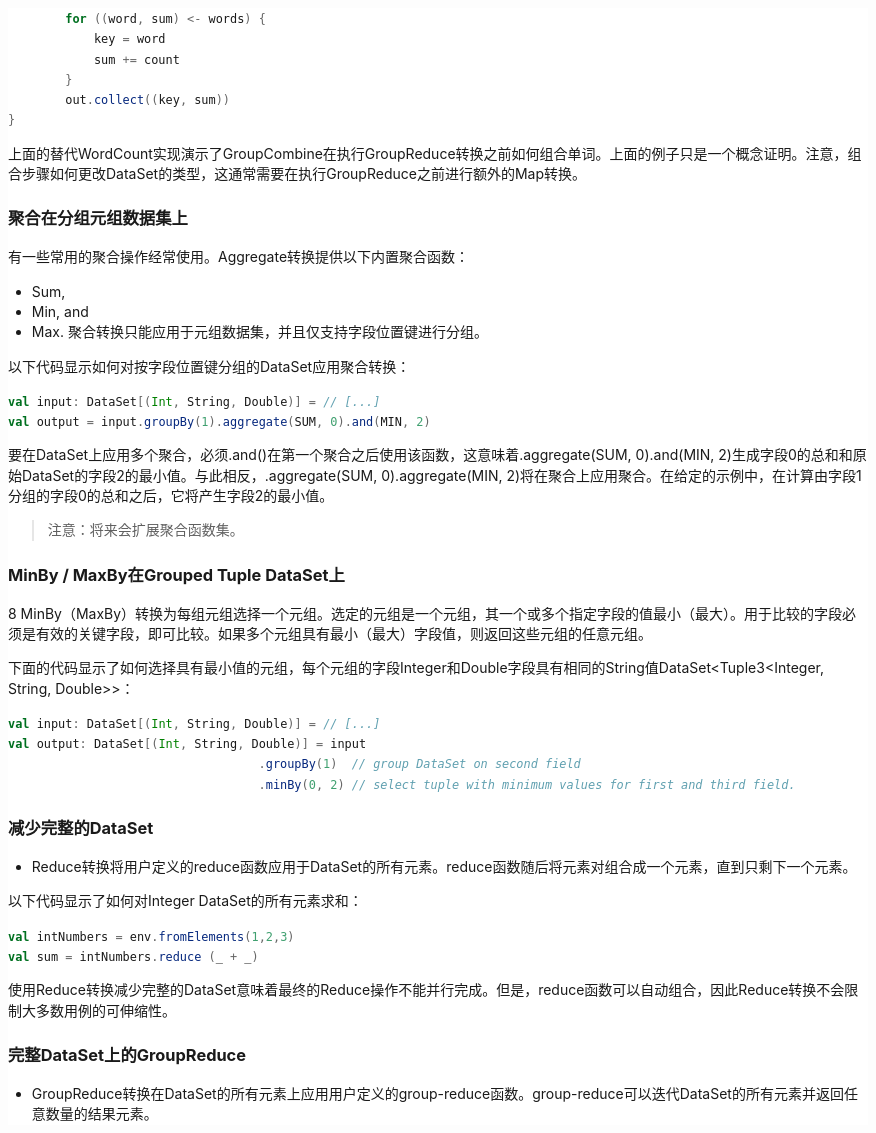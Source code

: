 ```scala
        for ((word, sum) <- words) {
            key = word
            sum += count
        }
        out.collect((key, sum))
}
```
上面的替代WordCount实现演示了GroupCombine在执行GroupReduce转换之前如何组合单词。上面的例子只是一个概念证明。注意，组合步骤如何更改DataSet的类型，这通常需要在执行GroupReduce之前进行额外的Map转换。

### 聚合在分组元组数据集上
有一些常用的聚合操作经常使用。Aggregate转换提供以下内置聚合函数：

* Sum,
* Min, and
* Max.
聚合转换只能应用于元组数据集，并且仅支持字段位置键进行分组。

以下代码显示如何对按字段位置键分组的DataSet应用聚合转换：
```scala
val input: DataSet[(Int, String, Double)] = // [...]
val output = input.groupBy(1).aggregate(SUM, 0).and(MIN, 2)
```
要在DataSet上应用多个聚合，必须.and()在第一个聚合之后使用该函数，这意味着.aggregate(SUM, 0).and(MIN, 2)生成字段0的总和和原始DataSet的字段2的最小值。与此相反，.aggregate(SUM, 0).aggregate(MIN, 2)将在聚合上应用聚合。在给定的示例中，在计算由字段1分组的字段0的总和之后，它将产生字段2的最小值。

> 注意：将来会扩展聚合函数集。

### MinBy / MaxBy在Grouped Tuple DataSet上
8 MinBy（MaxBy）转换为每组元组选择一个元组。选定的元组是一个元组，其一个或多个指定字段的值最小（最大）。用于比较的字段必须是有效的关键字段，即可比较。如果多个元组具有最小（最大）字段值，则返回这些元组的任意元组。

下面的代码显示了如何选择具有最小值的元组，每个元组的字段Integer和Double字段具有相同的String值DataSet<Tuple3<Integer, String, Double>>：

```scala
val input: DataSet[(Int, String, Double)] = // [...]
val output: DataSet[(Int, String, Double)] = input
                                   .groupBy(1)  // group DataSet on second field
                                   .minBy(0, 2) // select tuple with minimum values for first and third field.
```
### 减少完整的DataSet
* Reduce转换将用户定义的reduce函数应用于DataSet的所有元素。reduce函数随后将元素对组合成一个元素，直到只剩下一个元素。

以下代码显示了如何对Integer DataSet的所有元素求和：

```scala
val intNumbers = env.fromElements(1,2,3)
val sum = intNumbers.reduce (_ + _)
```
使用Reduce转换减少完整的DataSet意味着最终的Reduce操作不能并行完成。但是，reduce函数可以自动组合，因此Reduce转换不会限制大多数用例的可伸缩性。

### 完整DataSet上的GroupReduce
* GroupReduce转换在DataSet的所有元素上应用用户定义的group-reduce函数。group-reduce可以迭代DataSet的所有元素并返回任意数量的结果元素。
